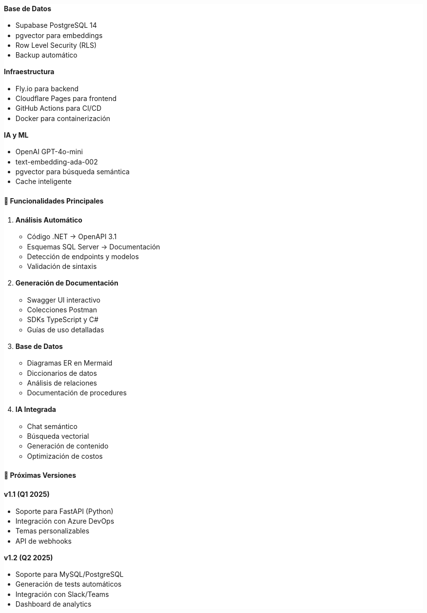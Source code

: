 **Base de Datos**
- Supabase PostgreSQL 14
- pgvector para embeddings
- Row Level Security (RLS)
- Backup automático

**Infraestructura**
- Fly.io para backend
- Cloudflare Pages para frontend
- GitHub Actions para CI/CD
- Docker para containerización

**IA y ML**
- OpenAI GPT-4o-mini
- text-embedding-ada-002
- pgvector para búsqueda semántica
- Cache inteligente

#### 🎯 Funcionalidades Principales

1. **Análisis Automático**
   - Código .NET → OpenAPI 3.1
   - Esquemas SQL Server → Documentación
   - Detección de endpoints y modelos
   - Validación de sintaxis

2. **Generación de Documentación**
   - Swagger UI interactivo
   - Colecciones Postman
   - SDKs TypeScript y C#
   - Guías de uso detalladas

3. **Base de Datos**
   - Diagramas ER en Mermaid
   - Diccionarios de datos
   - Análisis de relaciones
   - Documentación de procedures

4. **IA Integrada**
   - Chat semántico
   - Búsqueda vectorial
   - Generación de contenido
   - Optimización de costos

#### 🔮 Próximas Versiones

**v1.1 (Q1 2025)**
- Soporte para FastAPI (Python)
- Integración con Azure DevOps
- Temas personalizables
- API de webhooks

**v1.2 (Q2 2025)**
- Soporte para MySQL/PostgreSQL
- Generación de tests automáticos
- Integración con Slack/Teams
- Dashboard de analytics
